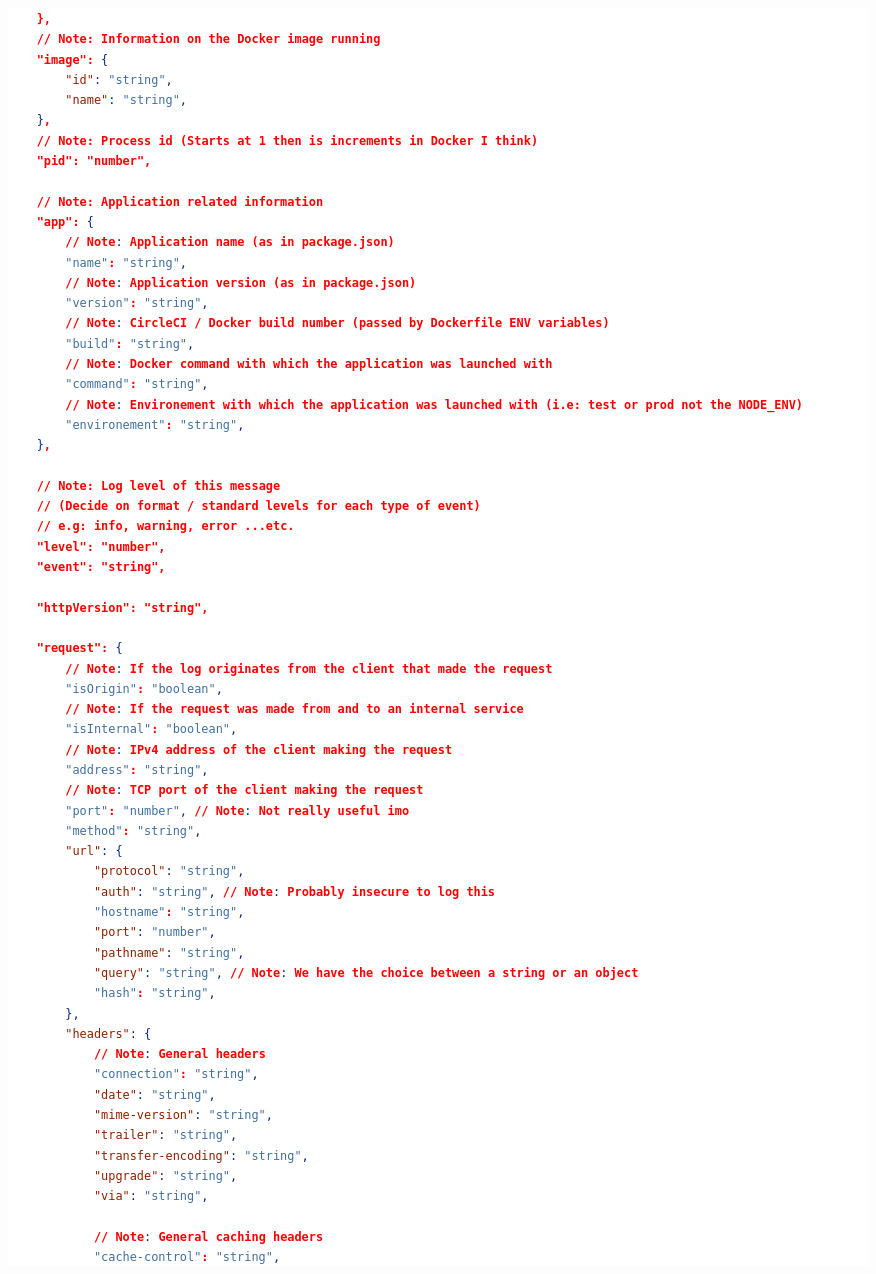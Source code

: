 ```json
	},
	// Note: Information on the Docker image running
	"image": {
		"id": "string",
		"name": "string",
	},
	// Note: Process id (Starts at 1 then is increments in Docker I think)
	"pid": "number",

	// Note: Application related information
	"app": {
		// Note: Application name (as in package.json)
		"name": "string",
		// Note: Application version (as in package.json)
		"version": "string",
		// Note: CircleCI / Docker build number (passed by Dockerfile ENV variables)
		"build": "string",
		// Note: Docker command with which the application was launched with
		"command": "string",
		// Note: Environement with which the application was launched with (i.e: test or prod not the NODE_ENV)
		"environement": "string",
	},

	// Note: Log level of this message
	// (Decide on format / standard levels for each type of event)
	// e.g: info, warning, error ...etc.
	"level": "number",
	"event": "string",

	"httpVersion": "string",

	"request": {
		// Note: If the log originates from the client that made the request
		"isOrigin": "boolean",
		// Note: If the request was made from and to an internal service
		"isInternal": "boolean",
		// Note: IPv4 address of the client making the request
		"address": "string",
		// Note: TCP port of the client making the request
		"port": "number", // Note: Not really useful imo
		"method": "string",
		"url": {
			"protocol": "string",
			"auth": "string", // Note: Probably insecure to log this
			"hostname": "string",
			"port": "number",
			"pathname": "string",
			"query": "string", // Note: We have the choice between a string or an object
			"hash": "string",
		},
		"headers": {
			// Note: General headers
			"connection": "string",
			"date": "string",
			"mime-version": "string",
			"trailer": "string",
			"transfer-encoding": "string",
			"upgrade": "string",
			"via": "string",

			// Note: General caching headers
			"cache-control": "string",
```